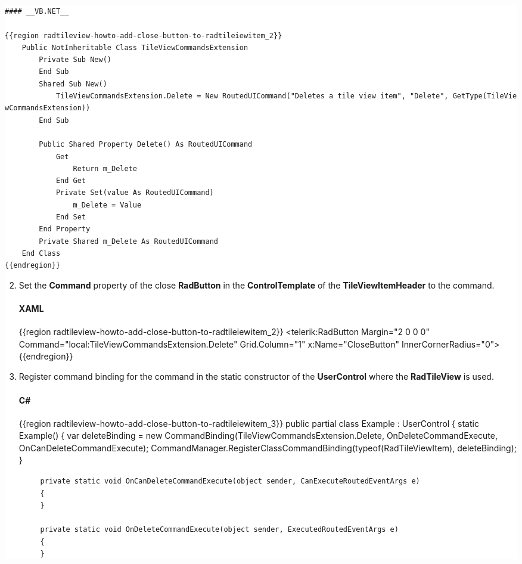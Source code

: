 	#### __VB.NET__

	{{region radtileview-howto-add-close-button-to-radtileiewitem_2}}
		Public NotInheritable Class TileViewCommandsExtension
			Private Sub New()
			End Sub
			Shared Sub New()
				TileViewCommandsExtension.Delete = New RoutedUICommand("Deletes a tile view item", "Delete", GetType(TileViewCommandsExtension))
			End Sub

			Public Shared Property Delete() As RoutedUICommand
				Get
					Return m_Delete
				End Get
				Private Set(value As RoutedUICommand)
					m_Delete = Value
				End Set
			End Property
			Private Shared m_Delete As RoutedUICommand
		End Class
	{{endregion}}

2. Set the __Command__ property of the close __RadButton__ in the __ControlTemplate__ of the __TileViewItemHeader__ to the command.

	#### __XAML__

	{{region radtileview-howto-add-close-button-to-radtileiewitem_2}}
		<telerik:RadButton Margin="2 0 0 0" Command="local:TileViewCommandsExtension.Delete" Grid.Column="1" x:Name="CloseButton" InnerCornerRadius="0">
	{{endregion}}

3. Register command binding for the command in the static constructor of the __UserControl__ where the __RadTileView__ is used.           

	#### __C#__

	{{region radtileview-howto-add-close-button-to-radtileiewitem_3}}
		public partial class Example : UserControl
		{
			static Example()
			{
				var deleteBinding = new CommandBinding(TileViewCommandsExtension.Delete, OnDeleteCommandExecute, OnCanDeleteCommandExecute);
				CommandManager.RegisterClassCommandBinding(typeof(RadTileViewItem), deleteBinding);
			}

			private static void OnCanDeleteCommandExecute(object sender, CanExecuteRoutedEventArgs e)
			{            
			}

			private static void OnDeleteCommandExecute(object sender, ExecutedRoutedEventArgs e)
			{
			}

